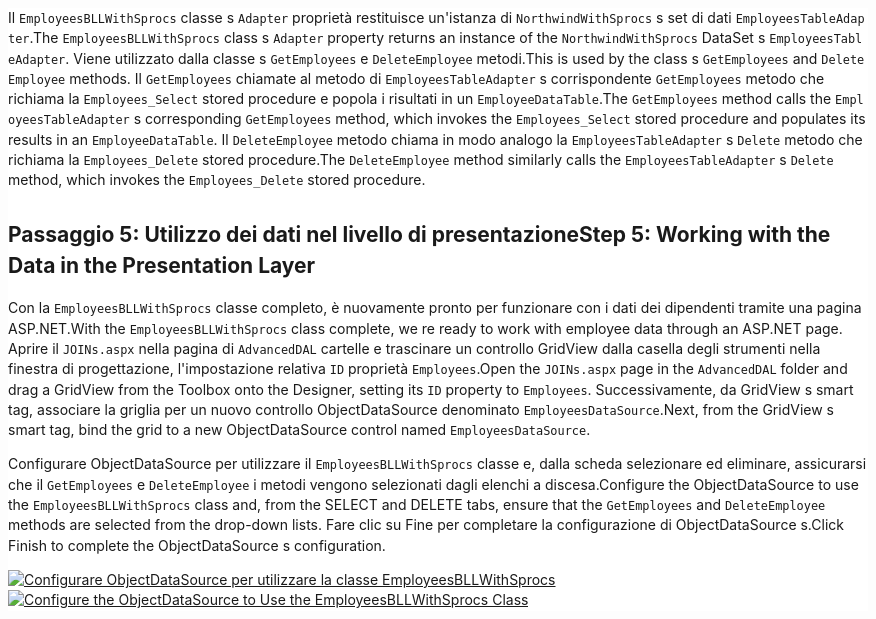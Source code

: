 <span data-ttu-id="156b9-248">Il `EmployeesBLLWithSprocs` classe s `Adapter` proprietà restituisce un'istanza di `NorthwindWithSprocs` s set di dati `EmployeesTableAdapter`.</span><span class="sxs-lookup"><span data-stu-id="156b9-248">The `EmployeesBLLWithSprocs` class s `Adapter` property returns an instance of the `NorthwindWithSprocs` DataSet s `EmployeesTableAdapter`.</span></span> <span data-ttu-id="156b9-249">Viene utilizzato dalla classe s `GetEmployees` e `DeleteEmployee` metodi.</span><span class="sxs-lookup"><span data-stu-id="156b9-249">This is used by the class s `GetEmployees` and `DeleteEmployee` methods.</span></span> <span data-ttu-id="156b9-250">Il `GetEmployees` chiamate al metodo di `EmployeesTableAdapter` s corrispondente `GetEmployees` metodo che richiama la `Employees_Select` stored procedure e popola i risultati in un `EmployeeDataTable`.</span><span class="sxs-lookup"><span data-stu-id="156b9-250">The `GetEmployees` method calls the `EmployeesTableAdapter` s corresponding `GetEmployees` method, which invokes the `Employees_Select` stored procedure and populates its results in an `EmployeeDataTable`.</span></span> <span data-ttu-id="156b9-251">Il `DeleteEmployee` metodo chiama in modo analogo la `EmployeesTableAdapter` s `Delete` metodo che richiama la `Employees_Delete` stored procedure.</span><span class="sxs-lookup"><span data-stu-id="156b9-251">The `DeleteEmployee` method similarly calls the `EmployeesTableAdapter` s `Delete` method, which invokes the `Employees_Delete` stored procedure.</span></span>

## <a name="step-5-working-with-the-data-in-the-presentation-layer"></a><span data-ttu-id="156b9-252">Passaggio 5: Utilizzo dei dati nel livello di presentazione</span><span class="sxs-lookup"><span data-stu-id="156b9-252">Step 5: Working with the Data in the Presentation Layer</span></span>

<span data-ttu-id="156b9-253">Con la `EmployeesBLLWithSprocs` classe completo, è nuovamente pronto per funzionare con i dati dei dipendenti tramite una pagina ASP.NET.</span><span class="sxs-lookup"><span data-stu-id="156b9-253">With the `EmployeesBLLWithSprocs` class complete, we re ready to work with employee data through an ASP.NET page.</span></span> <span data-ttu-id="156b9-254">Aprire il `JOINs.aspx` nella pagina di `AdvancedDAL` cartelle e trascinare un controllo GridView dalla casella degli strumenti nella finestra di progettazione, l'impostazione relativa `ID` proprietà `Employees`.</span><span class="sxs-lookup"><span data-stu-id="156b9-254">Open the `JOINs.aspx` page in the `AdvancedDAL` folder and drag a GridView from the Toolbox onto the Designer, setting its `ID` property to `Employees`.</span></span> <span data-ttu-id="156b9-255">Successivamente, da GridView s smart tag, associare la griglia per un nuovo controllo ObjectDataSource denominato `EmployeesDataSource`.</span><span class="sxs-lookup"><span data-stu-id="156b9-255">Next, from the GridView s smart tag, bind the grid to a new ObjectDataSource control named `EmployeesDataSource`.</span></span>

<span data-ttu-id="156b9-256">Configurare ObjectDataSource per utilizzare il `EmployeesBLLWithSprocs` classe e, dalla scheda selezionare ed eliminare, assicurarsi che il `GetEmployees` e `DeleteEmployee` i metodi vengono selezionati dagli elenchi a discesa.</span><span class="sxs-lookup"><span data-stu-id="156b9-256">Configure the ObjectDataSource to use the `EmployeesBLLWithSprocs` class and, from the SELECT and DELETE tabs, ensure that the `GetEmployees` and `DeleteEmployee` methods are selected from the drop-down lists.</span></span> <span data-ttu-id="156b9-257">Fare clic su Fine per completare la configurazione di ObjectDataSource s.</span><span class="sxs-lookup"><span data-stu-id="156b9-257">Click Finish to complete the ObjectDataSource s configuration.</span></span>


<span data-ttu-id="156b9-258">[![Configurare ObjectDataSource per utilizzare la classe EmployeesBLLWithSprocs](updating-the-tableadapter-to-use-joins-vb/_static/image31.png)](updating-the-tableadapter-to-use-joins-vb/_static/image30.png)</span><span class="sxs-lookup"><span data-stu-id="156b9-258">[![Configure the ObjectDataSource to Use the EmployeesBLLWithSprocs Class](updating-the-tableadapter-to-use-joins-vb/_static/image31.png)](updating-the-tableadapter-to-use-joins-vb/_static/image30.png)</span></span>
